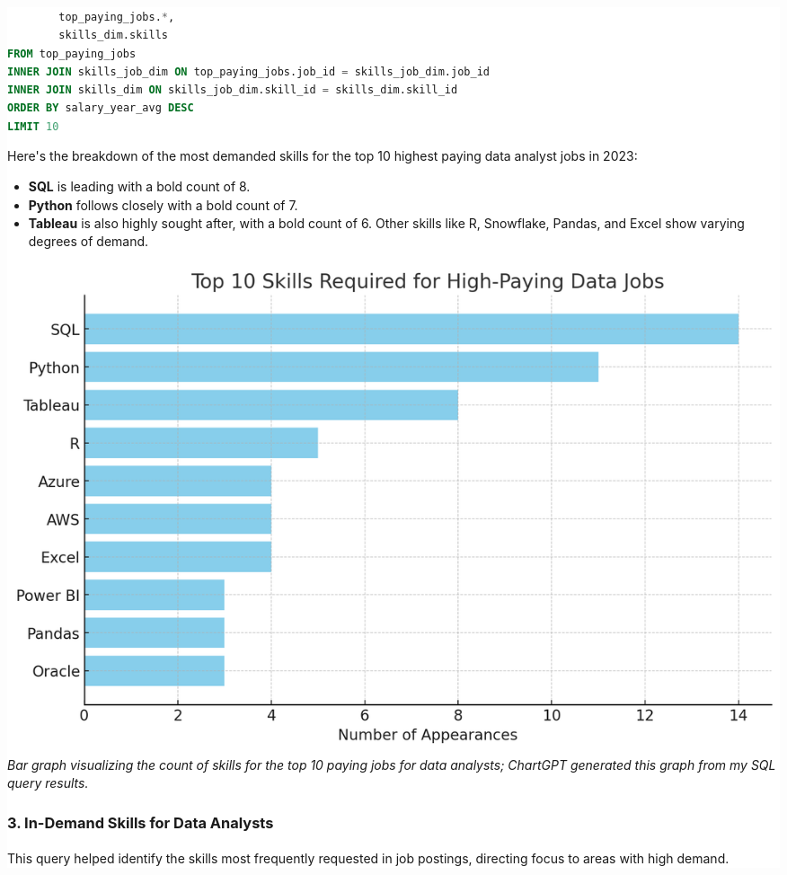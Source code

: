 ```sql
        top_paying_jobs.*,
        skills_dim.skills
FROM top_paying_jobs
INNER JOIN skills_job_dim ON top_paying_jobs.job_id = skills_job_dim.job_id
INNER JOIN skills_dim ON skills_job_dim.skill_id = skills_dim.skill_id
ORDER BY salary_year_avg DESC
LIMIT 10
```
Here's the breakdown of the most demanded skills for the top 10 highest paying data analyst jobs in 2023:

- **SQL** is leading with a bold count of 8.
- **Python** follows closely with a bold count of 7.
- **Tableau** is also highly sought after, with a bold count of 6. Other skills like R, Snowflake, Pandas, and Excel show varying degrees of demand.

![Alt text](assets\2_top_paying_jobs_skills.png)
*Bar graph visualizing the count of skills for the top 10 paying jobs for data analysts; ChartGPT generated this graph from my SQL query results.*

### 3. In-Demand Skills for Data Analysts
This query helped identify the skills most frequently requested in job postings, directing focus to areas with high demand.
